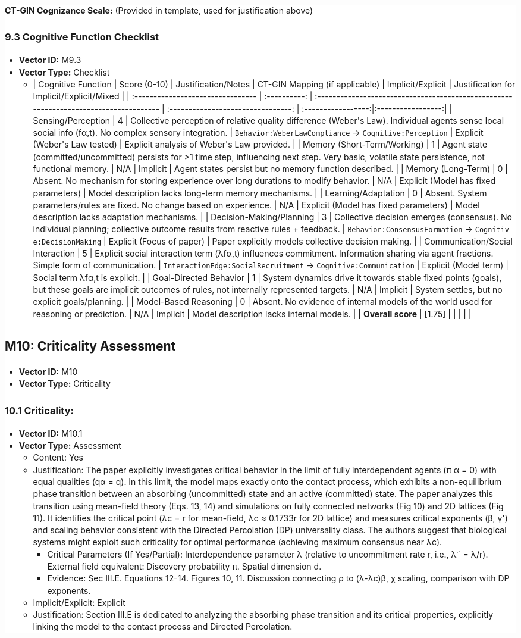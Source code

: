 **CT-GIN Cognizance Scale:** (Provided in template, used for justification above)

### **9.3 Cognitive Function Checklist**

* **Vector ID:** M9.3
* **Vector Type:** Checklist
    *   | Cognitive Function               | Score (0-10) | Justification/Notes                                                                       | CT-GIN Mapping (if applicable) | Implicit/Explicit | Justification for Implicit/Explicit/Mixed |
    | :-------------------------------- | :----------: | :------------------------------------------------------------------------------------ | :--------------------------------: | :-----------------:|:-----------------:|
    | Sensing/Perception               |      4       | Collective perception of relative quality difference (Weber's Law). Individual agents sense local social info (fα,t). No complex sensory integration. | `Behavior:WeberLawCompliance` -> `Cognitive:Perception` | Explicit (Weber's Law tested) | Explicit analysis of Weber's Law provided. |
    | Memory (Short-Term/Working)        |      1       | Agent state (committed/uncommitted) persists for >1 time step, influencing next step. Very basic, volatile state persistence, not functional memory. | N/A | Implicit | Agent states persist but no memory function described. |
    | Memory (Long-Term)                 |      0       | Absent. No mechanism for storing experience over long durations to modify behavior. | N/A | Explicit (Model has fixed parameters) | Model description lacks long-term memory mechanisms. |
    | Learning/Adaptation              |      0       | Absent. System parameters/rules are fixed. No change based on experience. | N/A | Explicit (Model has fixed parameters) | Model description lacks adaptation mechanisms. |
    | Decision-Making/Planning          |      3       | Collective decision emerges (consensus). No individual planning; collective outcome results from reactive rules + feedback. | `Behavior:ConsensusFormation` -> `Cognitive:DecisionMaking` | Explicit (Focus of paper) | Paper explicitly models collective decision making. |
    | Communication/Social Interaction |      5       | Explicit social interaction term (λfα,t) influences commitment. Information sharing via agent fractions. Simple form of communication. | `InteractionEdge:SocialRecruitment` -> `Cognitive:Communication` | Explicit (Model term) | Social term λfα,t is explicit. |
    | Goal-Directed Behavior            |      1       | System dynamics drive it towards stable fixed points (goals), but these goals are implicit outcomes of rules, not internally represented targets. | N/A | Implicit | System settles, but no explicit goals/planning. |
    | Model-Based Reasoning              |      0       | Absent. No evidence of internal models of the world used for reasoning or prediction. | N/A | Implicit | Model description lacks internal models. |
    | **Overall score**                 |      [1.75]       |                                                                                       |                                   |                     |                |

## M10: Criticality Assessment
*   **Vector ID:** M10
*   **Vector Type:** Criticality

### **10.1 Criticality:**

*   **Vector ID:** M10.1
*   **Vector Type:** Assessment
    *   Content: Yes
    *   Justification: The paper explicitly investigates critical behavior in the limit of fully interdependent agents (π α = 0) with equal qualities (qα = q). In this limit, the model maps exactly onto the contact process, which exhibits a non-equilibrium phase transition between an absorbing (uncommitted) state and an active (committed) state. The paper analyzes this transition using mean-field theory (Eqs. 13, 14) and simulations on fully connected networks (Fig 10) and 2D lattices (Fig 11). It identifies the critical point (λc = r for mean-field, λc ≈ 0.1733r for 2D lattice) and measures critical exponents (β, γ') and scaling behavior consistent with the Directed Percolation (DP) universality class. The authors suggest that biological systems might exploit such criticality for optimal performance (achieving maximum consensus near λc).
        *   Critical Parameters (If Yes/Partial): Interdependence parameter λ (relative to uncommitment rate r, i.e., λ˜ = λ/r). External field equivalent: Discovery probability π. Spatial dimension d.
        *   Evidence: Sec III.E. Equations 12-14. Figures 10, 11. Discussion connecting ρ to (λ-λc)β, χ scaling, comparison with DP exponents.
    *   Implicit/Explicit: Explicit
    *    Justification: Section III.E is dedicated to analyzing the absorbing phase transition and its critical properties, explicitly linking the model to the contact process and Directed Percolation.
